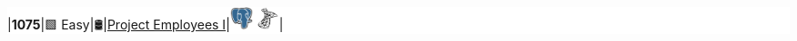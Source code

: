 |**1075**|🟩 Easy|🛢️|[Project Employees I](https://lcid.cc/1075)|<a href="https://github.com/e0406370/reetkode/blob/HEAD/sql/lce_p1075_project_employees_i_postgresql.sql"><img src="https://github.com/e0406370/reetkode/raw/HEAD/icons/postgresql-original.svg" height="25"></a> <a href="https://github.com/e0406370/reetkode/blob/HEAD/sql/lce_p1075_project_employees_i_sqlserver.sql"><img src="https://github.com/e0406370/reetkode/raw/HEAD/icons/sqlserver-original.svg" height="25"></a>|